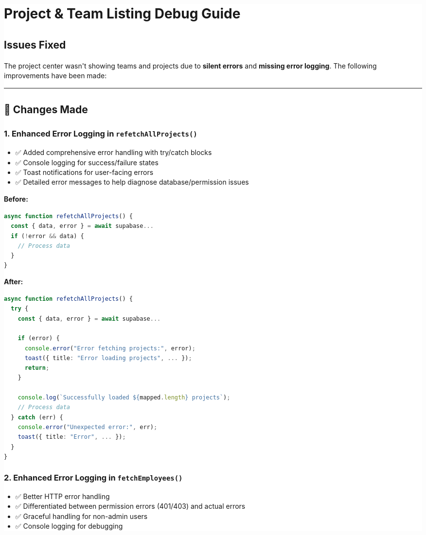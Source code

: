 # Project & Team Listing Debug Guide

## Issues Fixed

The project center wasn't showing teams and projects due to **silent errors** and **missing error logging**. The following improvements have been made:

---

## 🔧 Changes Made

### 1. **Enhanced Error Logging in `refetchAllProjects()`**
- ✅ Added comprehensive error handling with try/catch blocks
- ✅ Console logging for success/failure states
- ✅ Toast notifications for user-facing errors
- ✅ Detailed error messages to help diagnose database/permission issues

**Before:**
```typescript
async function refetchAllProjects() {
  const { data, error } = await supabase...
  if (!error && data) {
    // Process data
  }
}
```

**After:**
```typescript
async function refetchAllProjects() {
  try {
    const { data, error } = await supabase...
    
    if (error) {
      console.error("Error fetching projects:", error);
      toast({ title: "Error loading projects", ... });
      return;
    }
    
    console.log(`Successfully loaded ${mapped.length} projects`);
    // Process data
  } catch (err) {
    console.error("Unexpected error:", err);
    toast({ title: "Error", ... });
  }
}
```

### 2. **Enhanced Error Logging in `fetchEmployees()`**
- ✅ Better HTTP error handling
- ✅ Differentiated between permission errors (401/403) and actual errors
- ✅ Graceful handling for non-admin users
- ✅ Console logging for debugging
